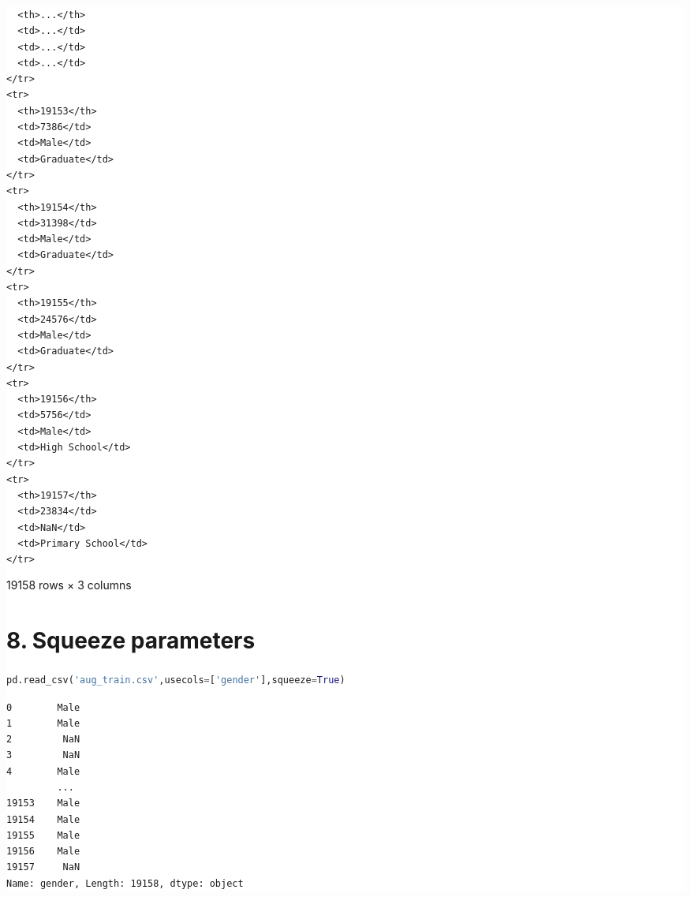       <th>...</th>
      <td>...</td>
      <td>...</td>
      <td>...</td>
    </tr>
    <tr>
      <th>19153</th>
      <td>7386</td>
      <td>Male</td>
      <td>Graduate</td>
    </tr>
    <tr>
      <th>19154</th>
      <td>31398</td>
      <td>Male</td>
      <td>Graduate</td>
    </tr>
    <tr>
      <th>19155</th>
      <td>24576</td>
      <td>Male</td>
      <td>Graduate</td>
    </tr>
    <tr>
      <th>19156</th>
      <td>5756</td>
      <td>Male</td>
      <td>High School</td>
    </tr>
    <tr>
      <th>19157</th>
      <td>23834</td>
      <td>NaN</td>
      <td>Primary School</td>
    </tr>
  </tbody>
</table>
<p>19158 rows × 3 columns</p>
</div>



# 8. Squeeze parameters


```python
pd.read_csv('aug_train.csv',usecols=['gender'],squeeze=True)
```




    0        Male
    1        Male
    2         NaN
    3         NaN
    4        Male
             ... 
    19153    Male
    19154    Male
    19155    Male
    19156    Male
    19157     NaN
    Name: gender, Length: 19158, dtype: object
